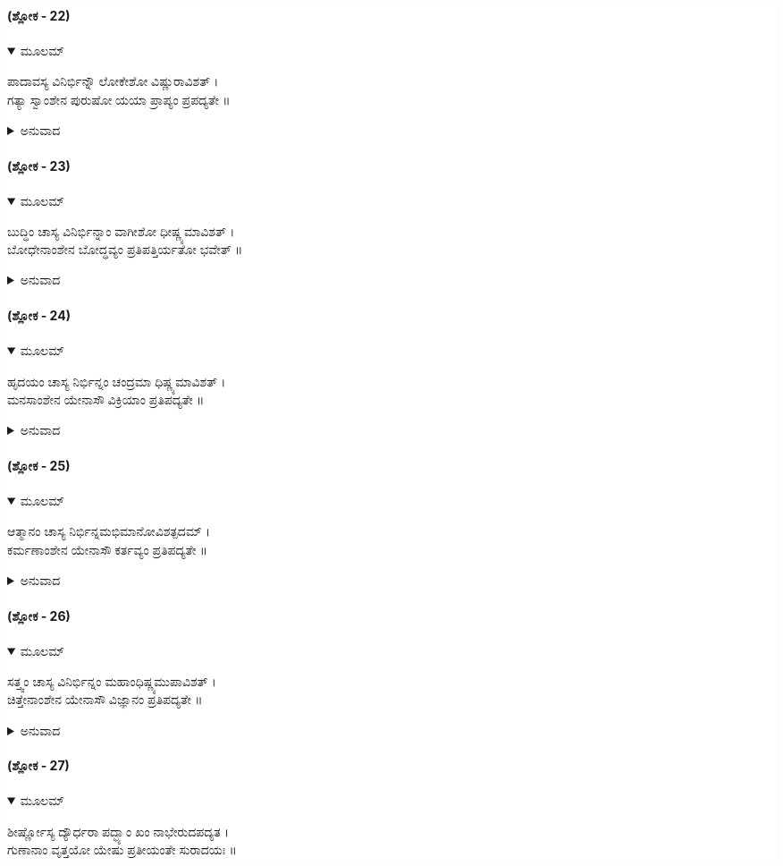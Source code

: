 #### (ಶ್ಲೋಕ - 22)


<details open><summary>ಮೂಲಮ್</summary>

ಪಾದಾವಸ್ಯ ವಿನಿರ್ಭಿನ್ನೌ ಲೋಕೇಶೋ ವಿಷ್ಣುರಾವಿಶತ್ ।  
ಗತ್ಯಾ ಸ್ವಾಂಶೇನ ಪುರುಷೋ ಯಯಾ ಪ್ರಾಪ್ಯಂ ಪ್ರಪದ್ಯತೇ ॥
</details>

<details><summary>ಅನುವಾದ</summary></details>

#### (ಶ್ಲೋಕ - 23)


<details open><summary>ಮೂಲಮ್</summary>

ಬುದ್ಧಿಂ ಚಾಸ್ಯ ವಿನಿರ್ಭಿನ್ನಾಂ ವಾಗೀಶೋ ಧೀಷ್ಣ್ಯಮಾವಿಶತ್ ।  
ಬೋಧೇನಾಂಶೇನ ಬೋದ್ಧವ್ಯಂ ಪ್ರತಿಪತ್ತಿರ್ಯತೋ ಭವೇತ್ ॥
</details>

<details><summary>ಅನುವಾದ</summary></details>

#### (ಶ್ಲೋಕ - 24)


<details open><summary>ಮೂಲಮ್</summary>

ಹೃದಯಂ ಚಾಸ್ಯ ನಿರ್ಭಿನ್ನಂ ಚಂದ್ರಮಾ ಧಿಷ್ಣ್ಯಮಾವಿಶತ್ ।  
ಮನಸಾಂಶೇನ ಯೇನಾಸೌ ವಿಕ್ರಿಯಾಂ ಪ್ರತಿಪದ್ಯತೇ ॥
</details>

<details><summary>ಅನುವಾದ</summary></details>

#### (ಶ್ಲೋಕ - 25)


<details open><summary>ಮೂಲಮ್</summary>

ಆತ್ಮಾನಂ ಚಾಸ್ಯ ನಿರ್ಭಿನ್ನಮಭಿಮಾನೋವಿಶತ್ಪದಮ್ ।  
ಕರ್ಮಣಾಂಶೇನ ಯೇನಾಸೌ ಕರ್ತವ್ಯಂ ಪ್ರತಿಪದ್ಯತೇ ॥
</details>

<details><summary>ಅನುವಾದ</summary></details>

#### (ಶ್ಲೋಕ - 26)


<details open><summary>ಮೂಲಮ್</summary>

ಸತ್ತ್ವಂ ಚಾಸ್ಯ ವಿನಿರ್ಭಿನ್ನಂ ಮಹಾಂಧಿಷ್ಣ್ಯಮುಪಾವಿಶತ್ ।  
ಚಿತ್ತೇನಾಂಶೇನ ಯೇನಾಸೌ ವಿಜ್ಞಾನಂ ಪ್ರತಿಪದ್ಯತೇ ॥
</details>

<details><summary>ಅನುವಾದ</summary></details>

#### (ಶ್ಲೋಕ - 27)


<details open><summary>ಮೂಲಮ್</summary>

ಶೀರ್ಷ್ಣೋಸ್ಯ ದ್ಯೌರ್ಧರಾ ಪದ್ಭ್ಯಾಂ ಖಂ ನಾಭೇರುದಪದ್ಯತ ।  
ಗುಣಾನಾಂ ವೃತ್ತಯೋ ಯೇಷು ಪ್ರತೀಯಂತೇ ಸುರಾದಯಃ ॥
</details>
